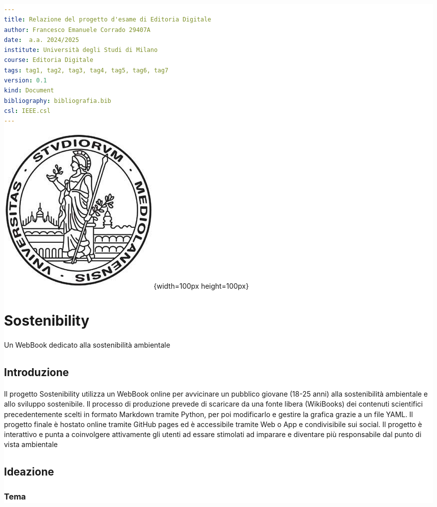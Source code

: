 ```yaml
---
title: Relazione del progetto d'esame di Editoria Digitale
author: Francesco Emanuele Corrado 29407A
date:  a.a. 2024/2025
institute: Università degli Studi di Milano
course: Editoria Digitale
tags: tag1, tag2, tag3, tag4, tag5, tag6, tag7
version: 0.1
kind: Document
bibliography: bibliografia.bib
csl: IEEE.csl
---
```


![Logo Unimi](./assets/minerva.jpg){width=100px height=100px}

# Sostenibility
Un WebBook dedicato alla sostenibilità ambientale


## Introduzione

Il progetto Sostenibility utilizza un WebBook online per avvicinare un pubblico giovane (18-25 anni) alla sostenibilità ambientale e allo sviluppo sostenibile. Il processo di produzione prevede di scaricare da una fonte libera (WikiBooks) dei contenuti scientifici precedentemente scelti in formato Markdown tramite Python, per poi modificarlo e gestire la grafica grazie a un file YAML. Il progetto finale è hostato online tramite GitHub pages ed è accessibile tramite Web o App e condivisibile sui social. Il progetto è interattivo e punta a coinvolgere attivamente gli utenti ad essare stimolati ad imparare e diventare più responsabile dal punto di vista ambientale

## Ideazione 

### Tema
